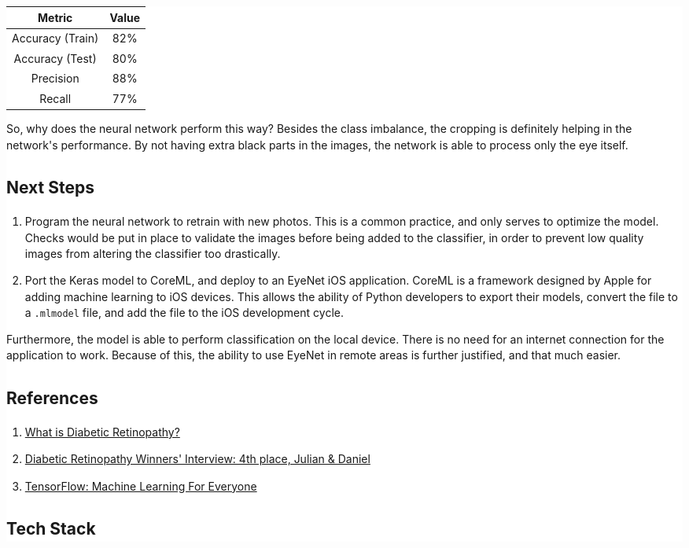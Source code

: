 
| Metric | Value |
| :-----: | :-----: |
| Accuracy (Train) | 82% |
| Accuracy (Test) | 80% |
| Precision | 88% |
| Recall | 77% |


So, why does the neural network perform this way? Besides the class imbalance,
the cropping is definitely helping in the network's performance. By not having
extra black parts in the images, the network is able to process only the eye
itself.

## Next Steps
1. Program the neural network to retrain with new photos. This is a common practice,
and only serves to optimize the model. Checks would be put in place to validate the
images before being added to the classifier, in order to prevent low quality images
from altering the classifier too drastically.


2. Port the Keras model to CoreML, and deploy to an EyeNet iOS application. CoreML
is a framework designed by Apple for adding machine learning to iOS devices.
This allows the ability of Python developers to export their models, convert the
file to a `.mlmodel` file, and add the file to the iOS development cycle.

Furthermore, the model is able to perform classification on the local
device. There is no need for an internet connection for the application to work. Because of this, the ability to use EyeNet in remote areas is further justified, and that much easier.


## References

1. [What is Diabetic Retinopathy?](http://www.mayoclinic.org/diseases-conditions/diabetic-retinopathy/basics/definition/con-20023311)

2. [Diabetic Retinopathy Winners' Interview: 4th place, Julian & Daniel](http://blog.kaggle.com/2015/08/14/diabetic-retinopathy-winners-interview-4th-place-julian-daniel/)

3. [TensorFlow: Machine Learning For Everyone](https://youtu.be/mWl45NkFBOc)

## Tech Stack